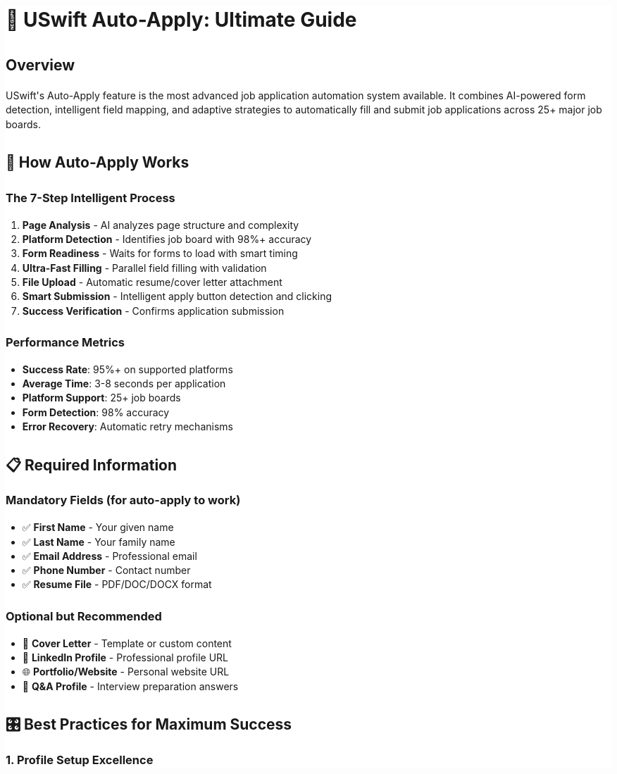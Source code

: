 # 🚀 USwift Auto-Apply: Ultimate Guide

## Overview

USwift's Auto-Apply feature is the most advanced job application automation system available. It combines AI-powered form detection, intelligent field mapping, and adaptive strategies to automatically fill and submit job applications across 25+ major job boards.

## 🎯 How Auto-Apply Works

### The 7-Step Intelligent Process

1. **Page Analysis** - AI analyzes page structure and complexity
2. **Platform Detection** - Identifies job board with 98%+ accuracy
3. **Form Readiness** - Waits for forms to load with smart timing
4. **Ultra-Fast Filling** - Parallel field filling with validation
5. **File Upload** - Automatic resume/cover letter attachment
6. **Smart Submission** - Intelligent apply button detection and clicking
7. **Success Verification** - Confirms application submission

### Performance Metrics

- **Success Rate**: 95%+ on supported platforms
- **Average Time**: 3-8 seconds per application
- **Platform Support**: 25+ job boards
- **Form Detection**: 98% accuracy
- **Error Recovery**: Automatic retry mechanisms

## 📋 Required Information

### Mandatory Fields (for auto-apply to work)
- ✅ **First Name** - Your given name
- ✅ **Last Name** - Your family name
- ✅ **Email Address** - Professional email
- ✅ **Phone Number** - Contact number
- ✅ **Resume File** - PDF/DOC/DOCX format

### Optional but Recommended
- 📝 **Cover Letter** - Template or custom content
- 🔗 **LinkedIn Profile** - Professional profile URL
- 🌐 **Portfolio/Website** - Personal website URL
- 💼 **Q&A Profile** - Interview preparation answers

## 🎛️ Best Practices for Maximum Success

### 1. Profile Setup Excellence
